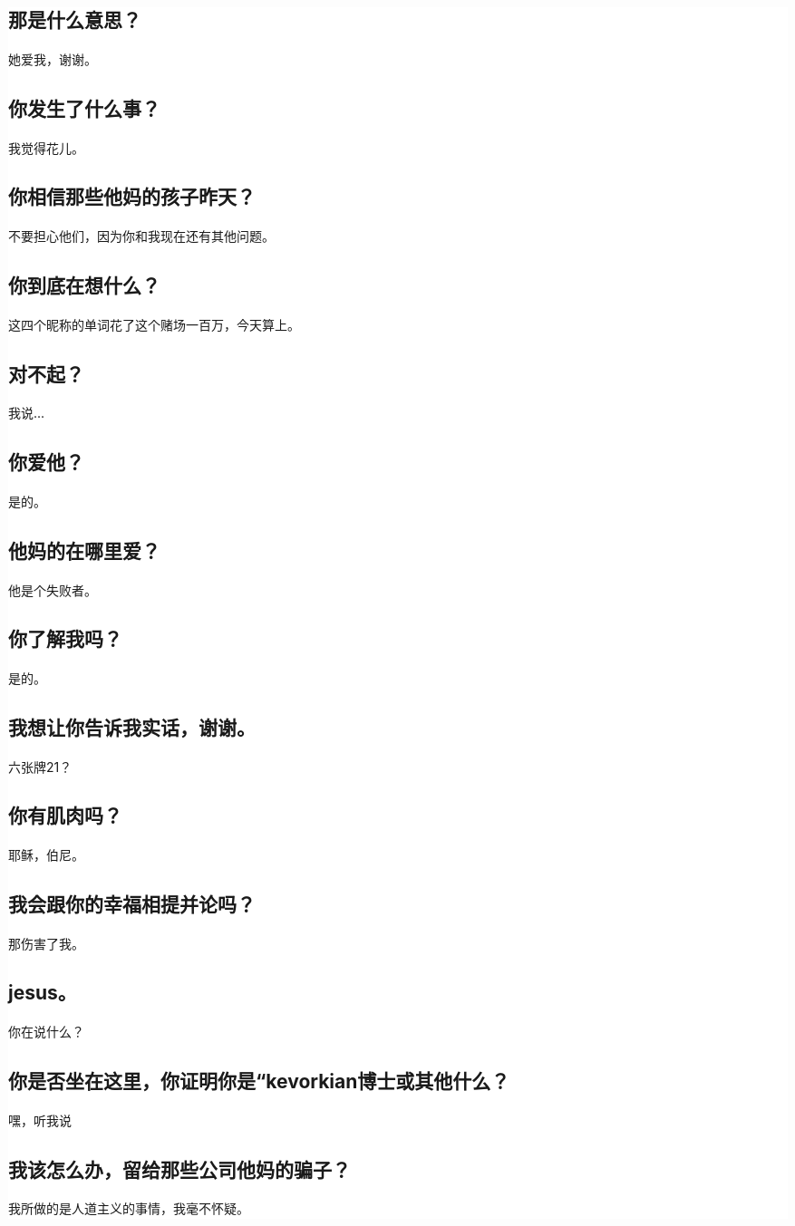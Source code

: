 ##  那是什么意思？
她爱我，谢谢。

## 你发生了什么事？
我觉得花儿。

## 你相信那些他妈的孩子昨天？
不要担心他们，因为你和我现在还有其他问题。

## 你到底在想什么？
这四个昵称的单词花了这个赌场一百万，今天算上。

## 对不起？
我说...

##  你爱他？
是的。

## 他妈的在哪里爱？
他是个失败者。

##  你了解我吗？
是的。

## 我想让你告诉我实话，谢谢。
六张牌21？

## 你有肌肉吗？
耶稣，伯尼。

## 我会跟你的幸福相提并论吗？
那伤害了我。

##  jesus。
你在说什么？

## 你是否坐在这里，你证明你是“kevorkian博士或其他什么？
嘿，听我说

## 我该怎么办，留给那些公司他妈的骗子？
我所做的是人道主义的事情，我毫不怀疑。
